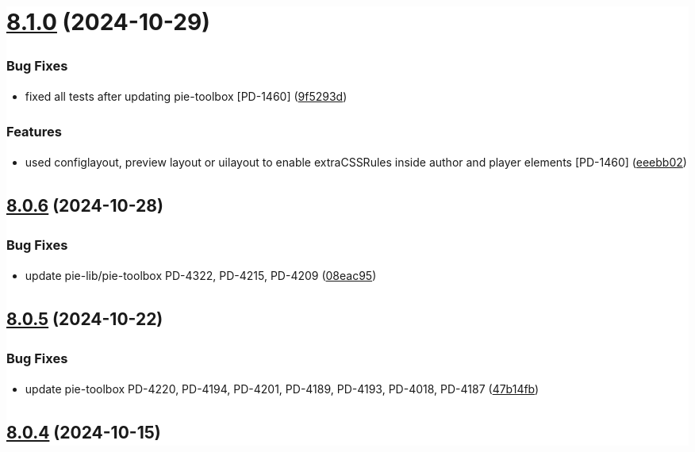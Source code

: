 



# [8.1.0](https://github.com/pie-framework/pie-elements/compare/@pie-element/select-text-configure@8.0.6...@pie-element/select-text-configure@8.1.0) (2024-10-29)


### Bug Fixes

* fixed all tests after updating pie-toolbox [PD-1460] ([9f5293d](https://github.com/pie-framework/pie-elements/commit/9f5293d618edc06f69fabb27a042ec5eee66e151))


### Features

* used configlayout, preview layout or uilayout to enable extraCSSRules inside author and player elements [PD-1460] ([eeebb02](https://github.com/pie-framework/pie-elements/commit/eeebb02f200208620c1af56366a22bf65944ba3e))





## [8.0.6](https://github.com/pie-framework/pie-elements/compare/@pie-element/select-text-configure@8.0.5...@pie-element/select-text-configure@8.0.6) (2024-10-28)


### Bug Fixes

* update pie-lib/pie-toolbox PD-4322, PD-4215, PD-4209 ([08eac95](https://github.com/pie-framework/pie-elements/commit/08eac95fd3e1a79b420fbc88cd0c7436ba284c3c))





## [8.0.5](https://github.com/pie-framework/pie-elements/compare/@pie-element/select-text-configure@8.0.4...@pie-element/select-text-configure@8.0.5) (2024-10-22)


### Bug Fixes

* update pie-toolbox PD-4220, PD-4194, PD-4201, PD-4189, PD-4193, PD-4018, PD-4187 ([47b14fb](https://github.com/pie-framework/pie-elements/commit/47b14fbd80a04494511bc0ae44196b4e0175f0bb))





## [8.0.4](https://github.com/pie-framework/pie-elements/compare/@pie-element/select-text-configure@8.0.3...@pie-element/select-text-configure@8.0.4) (2024-10-15)


